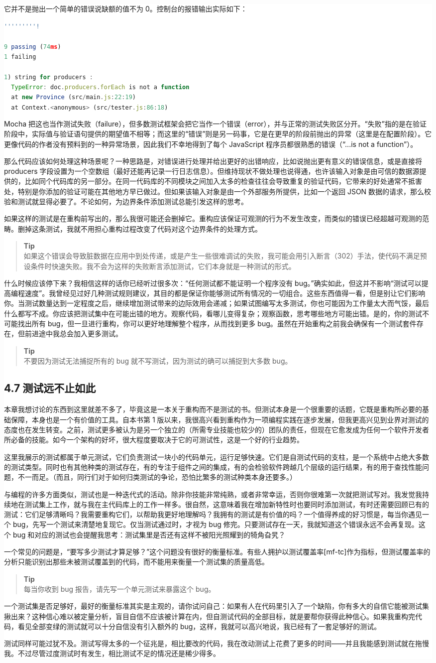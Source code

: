 它并不是抛出一个简单的错误说缺额的值不为 0。控制台的报错输出实际如下：

```js
'''''''''!

9 passing (74ms)
1 failing

1) string for producers :
  TypeError: doc.producers.forEach is not a function
  at new Province (src/main.js:22:19)
  at Context.<anonymous> (src/tester.js:86:18)
```

Mocha 把这也当作测试失败（failure），但多数测试框架会把它当作一个错误（error），并与正常的测试失败区分开。“失败”指的是在验证阶段中，实际值与验证语句提供的期望值不相等；而这里的“错误”则是另一码事，它是在更早的阶段前抛出的异常（这里是在配置阶段）。它更像代码的作者没有预料到的一种异常场景，因此我们不幸地得到了每个 JavaScript 程序员都很熟悉的错误（“...is not a function”）。

那么代码应该如何处理这种场景呢？一种思路是，对错误进行处理并给出更好的出错响应，比如说抛出更有意义的错误信息，或是直接将 producers 字段设置为一个空数组（最好还能再记录一行日志信息）。但维持现状不做处理也说得通，也许该输入对象是由可信的数据源提供的，比如同个代码库的另一部分。在同一代码库的不同模块之间加入太多的检查往往会导致重复的验证代码，它带来的好处通常不抵害处，特别是你添加的验证可能在其他地方早已做过。但如果该输入对象是由一个外部服务所提供，比如一个返回 JSON 数据的请求，那么校验和测试就显得必要了。不论如何，为边界条件添加测试总能引发这样的思考。

如果这样的测试是在重构前写出的，那么我很可能还会删掉它。重构应该保证可观测的行为不发生改变，而类似的错误已经超越可观测的范畴。删掉这条测试，我就不用担心重构过程改变了代码对这个边界条件的处理方式。

> **Tip**  
> 如果这个错误会导致脏数据在应用中到处传递，或是产生一些很难调试的失败，我可能会用引入断言（302）手法，使代码不满足预设条件时快速失败。我不会为这样的失败断言添加测试，它们本身就是一种测试的形式。

什么时候应该停下来？我相信这样的话你已经听过很多次：“任何测试都不能证明一个程序没有 bug。”确实如此，但这并不影响“测试可以提高编程速度”。我曾经见过好几种测试规则建议，其目的都是保证你能够测试所有情况的一切组合。这些东西值得一看，但是别让它们影响你。当测试数量达到一定程度之后，继续增加测试带来的边际效用会递减；如果试图编写太多测试，你也可能因为工作量太大而气馁，最后什么都写不成。你应该把测试集中在可能出错的地方。观察代码，看哪儿变得复杂；观察函数，思考哪些地方可能出错。是的，你的测试不可能找出所有 bug，但一旦进行重构，你可以更好地理解整个程序，从而找到更多 bug。虽然在开始重构之前我会确保有一个测试套件存在，但前进途中我总会加入更多测试。

> **Tip**  
> 不要因为测试无法捕捉所有的 bug 就不写测试，因为测试的确可以捕捉到大多数 bug。

## 4.7 测试远不止如此

本章我想讨论的东西到这里就差不多了，毕竟这是一本关于重构而不是测试的书。但测试本身是一个很重要的话题，它既是重构所必要的基础保障，本身也是一个有价值的工具。自本书第 1 版以来，我很高兴看到重构作为一项编程实践在逐步发展，但我更高兴见到业界对测试的态度也在发生转变。之前，测试更多被认为是另一个独立的（所需专业技能也较少的）团队的责任，但现在它愈发成为任何一个软件开发者所必备的技能。如今一个架构的好坏，很大程度要取决于它的可测试性，这是一个好的行业趋势。

这里我展示的测试都属于单元测试，它们负责测试一块小的代码单元，运行足够快速。它们是自测试代码的支柱，是一个系统中占绝大多数的测试类型。同时也有其他种类的测试存在，有的专注于组件之间的集成，有的会检验软件跨越几个层级的运行结果，有的用于查找性能问题，不一而足。（而且，同行们对于如何归类测试的争论，恐怕比繁多的测试种类本身还要多。）

与编程的许多方面类似，测试也是一种迭代式的活动。除非你技能非常纯熟，或者非常幸运，否则你很难第一次就把测试写对。我发觉我持续地在测试集上工作，就与我在主代码库上的工作一样多。很自然，这意味着我在增加新特性时也要同时添加测试，有时还需要回顾已有的测试：它们足够清晰吗？我需要重构它们，以帮助我更好地理解吗？我拥有的测试是有价值的吗？一个值得养成的好习惯是，每当你遇见一个 bug，先写一个测试来清楚地复现它。仅当测试通过时，才视为 bug 修完。只要测试存在一天，我就知道这个错误永远不会再复现。这个 bug 和对应的测试也会提醒我思考：测试集里是否还有这样不被阳光照耀到的犄角旮旯？

一个常见的问题是，“要写多少测试才算足够？”这个问题没有很好的衡量标准。有些人拥护以测试覆盖率[mf-tc]作为指标，但测试覆盖率的分析只能识别出那些未被测试覆盖到的代码，而不能用来衡量一个测试集的质量高低。

> **Tip**  
> 每当你收到 bug 报告，请先写一个单元测试来暴露这个 bug。

一个测试集是否足够好，最好的衡量标准其实是主观的，请你试问自己：如果有人在代码里引入了一个缺陷，你有多大的自信它能被测试集揪出来？这种信心难以被定量分析，盲目自信不应该被计算在内，但自测试代码的全部目标，就是要帮你获得此种信心。如果我重构完代码，看见全部变绿的测试就可以十分自信没有引入额外的 bug，这样，我就可以高兴地说，我已经有了一套足够好的测试。

测试同样可能过犹不及。测试写得太多的一个征兆是，相比要改的代码，我在改动测试上花费了更多的时间——并且我能感到测试就在拖慢我。不过尽管过度测试时有发生，相比测试不足的情况还是稀少得多。
